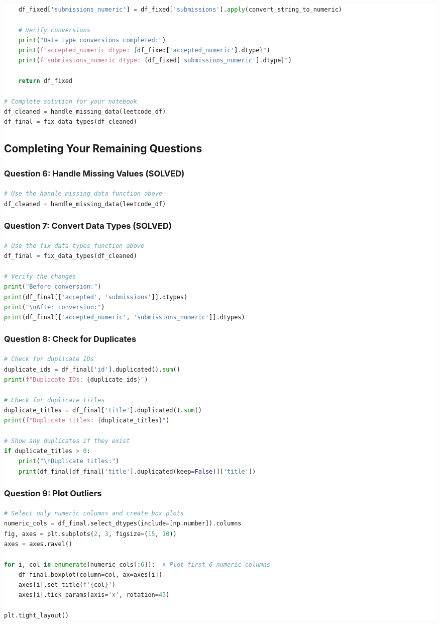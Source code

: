```python
    df_fixed['submissions_numeric'] = df_fixed['submissions'].apply(convert_string_to_numeric)
    
    # Verify conversions
    print("Data type conversions completed:")
    print(f"accepted_numeric dtype: {df_fixed['accepted_numeric'].dtype}")
    print(f"submissions_numeric dtype: {df_fixed['submissions_numeric'].dtype}")
    
    return df_fixed

# Complete solution for your notebook
df_cleaned = handle_missing_data(leetcode_df)
df_final = fix_data_types(df_cleaned)
```

## Completing Your Remaining Questions

### Question 6: Handle Missing Values (SOLVED)
```python
# Use the handle_missing_data function above
df_cleaned = handle_missing_data(leetcode_df)
```

### Question 7: Convert Data Types (SOLVED)
```python
# Use the fix_data_types function above
df_final = fix_data_types(df_cleaned)

# Verify the changes
print("Before conversion:")
print(df_final[['accepted', 'submissions']].dtypes)
print("\nAfter conversion:")
print(df_final[['accepted_numeric', 'submissions_numeric']].dtypes)
```

### Question 8: Check for Duplicates
```python
# Check for duplicate IDs
duplicate_ids = df_final['id'].duplicated().sum()
print(f"Duplicate IDs: {duplicate_ids}")

# Check for duplicate titles
duplicate_titles = df_final['title'].duplicated().sum()
print(f"Duplicate titles: {duplicate_titles}")

# Show any duplicates if they exist
if duplicate_titles > 0:
    print("\nDuplicate titles:")
    print(df_final[df_final['title'].duplicated(keep=False)]['title'])
```

### Question 9: Plot Outliers
```python
# Select only numeric columns and create box plots
numeric_cols = df_final.select_dtypes(include=[np.number]).columns
fig, axes = plt.subplots(2, 3, figsize=(15, 10))
axes = axes.ravel()

for i, col in enumerate(numeric_cols[:6]):  # Plot first 6 numeric columns
    df_final.boxplot(column=col, ax=axes[i])
    axes[i].set_title(f'{col}')
    axes[i].tick_params(axis='x', rotation=45)

plt.tight_layout()
```